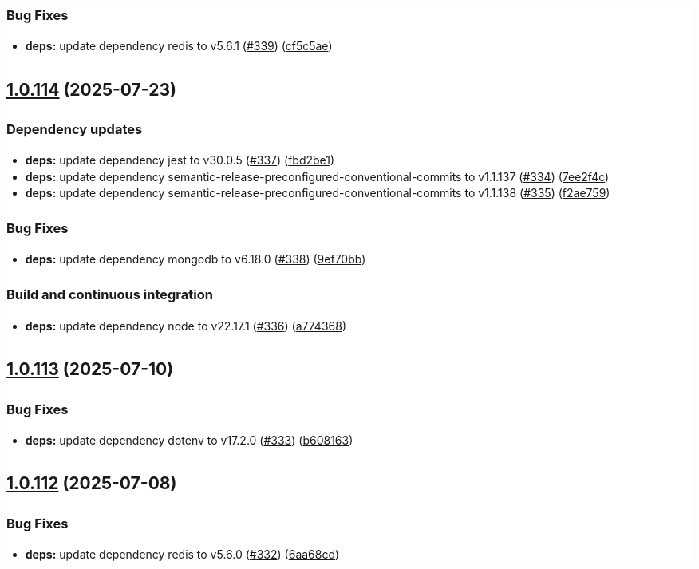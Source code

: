 ### Bug Fixes

* **deps:** update dependency redis to v5.6.1 ([#339](https://github.com/w4bo/teaching-nosql/issues/339)) ([cf5c5ae](https://github.com/w4bo/teaching-nosql/commit/cf5c5ae6beb69864cad57c9e98001a701a3cc6d0))

## [1.0.114](https://github.com/w4bo/teaching-nosql/compare/1.0.113...1.0.114) (2025-07-23)

### Dependency updates

* **deps:** update dependency jest to v30.0.5 ([#337](https://github.com/w4bo/teaching-nosql/issues/337)) ([fbd2be1](https://github.com/w4bo/teaching-nosql/commit/fbd2be1253ac3ca4add16b52e6408135c191018f))
* **deps:** update dependency semantic-release-preconfigured-conventional-commits to v1.1.137 ([#334](https://github.com/w4bo/teaching-nosql/issues/334)) ([7ee2f4c](https://github.com/w4bo/teaching-nosql/commit/7ee2f4ca257b595109c23bc9ad4ac549305e0c08))
* **deps:** update dependency semantic-release-preconfigured-conventional-commits to v1.1.138 ([#335](https://github.com/w4bo/teaching-nosql/issues/335)) ([f2ae759](https://github.com/w4bo/teaching-nosql/commit/f2ae7592a2fcad67610e2b7f6f880d327982c082))

### Bug Fixes

* **deps:** update dependency mongodb to v6.18.0 ([#338](https://github.com/w4bo/teaching-nosql/issues/338)) ([9ef70bb](https://github.com/w4bo/teaching-nosql/commit/9ef70bbcc81c77f3dd9a48bf65684dd5f644b575))

### Build and continuous integration

* **deps:** update dependency node to v22.17.1 ([#336](https://github.com/w4bo/teaching-nosql/issues/336)) ([a774368](https://github.com/w4bo/teaching-nosql/commit/a774368550098ed152370b0a6a618aa247bbbcf1))

## [1.0.113](https://github.com/w4bo/teaching-nosql/compare/1.0.112...1.0.113) (2025-07-10)

### Bug Fixes

* **deps:** update dependency dotenv to v17.2.0 ([#333](https://github.com/w4bo/teaching-nosql/issues/333)) ([b608163](https://github.com/w4bo/teaching-nosql/commit/b608163dd12f17c95ced984d6da75d622f89c2d1))

## [1.0.112](https://github.com/w4bo/teaching-nosql/compare/1.0.111...1.0.112) (2025-07-08)

### Bug Fixes

* **deps:** update dependency redis to v5.6.0 ([#332](https://github.com/w4bo/teaching-nosql/issues/332)) ([6aa68cd](https://github.com/w4bo/teaching-nosql/commit/6aa68cdea7cf35a1316e6b74fbc908087faff430))
